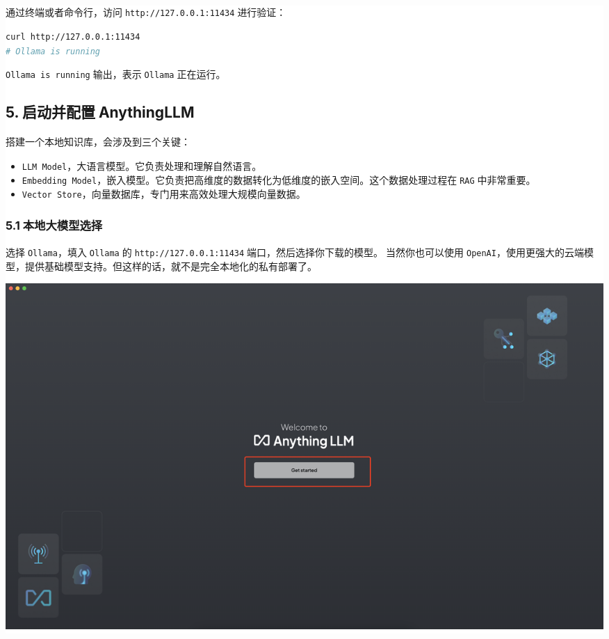 通过终端或者命令行，访问 `http://127.0.0.1:11434` 进行验证：

```bash
curl http://127.0.0.1:11434
# Ollama is running
```

`Ollama is running` 输出，表示 `Ollama` 正在运行。

## 5. 启动并配置 AnythingLLM

搭建一个本地知识库，会涉及到三个关键：

- `LLM Model`，大语言模型。它负责处理和理解自然语言。
- `Embedding Model`，嵌入模型。它负责把高维度的数据转化为低维度的嵌入空间。这个数据处理过程在 `RAG` 中非常重要。
- `Vector Store`，向量数据库，专门用来高效处理大规模向量数据。

### 5.1 本地大模型选择

选择 `Ollama`，填入 `Ollama` 的 `http://127.0.0.1:11434` 端口，然后选择你下载的模型。
当然你也可以使用 `OpenAI`，使用更强大的云端模型，提供基础模型支持。但这样的话，就不是完全本地化的私有部署了。

![](./images/002_AnythingLLM启动.png)
